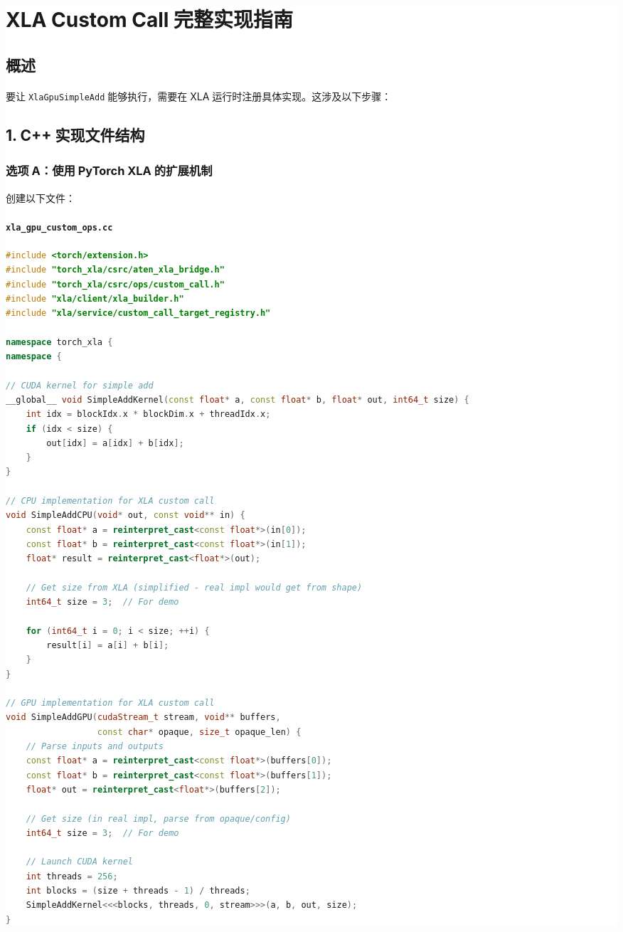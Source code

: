 # XLA Custom Call 完整实现指南

## 概述

要让 `XlaGpuSimpleAdd` 能够执行，需要在 XLA 运行时注册具体实现。这涉及以下步骤：

## 1. C++ 实现文件结构

### 选项 A：使用 PyTorch XLA 的扩展机制

创建以下文件：

#### `xla_gpu_custom_ops.cc`
```cpp
#include <torch/extension.h>
#include "torch_xla/csrc/aten_xla_bridge.h"
#include "torch_xla/csrc/ops/custom_call.h"
#include "xla/client/xla_builder.h"
#include "xla/service/custom_call_target_registry.h"

namespace torch_xla {
namespace {

// CUDA kernel for simple add
__global__ void SimpleAddKernel(const float* a, const float* b, float* out, int64_t size) {
    int idx = blockIdx.x * blockDim.x + threadIdx.x;
    if (idx < size) {
        out[idx] = a[idx] + b[idx];
    }
}

// CPU implementation for XLA custom call
void SimpleAddCPU(void* out, const void** in) {
    const float* a = reinterpret_cast<const float*>(in[0]);
    const float* b = reinterpret_cast<const float*>(in[1]);
    float* result = reinterpret_cast<float*>(out);
    
    // Get size from XLA (simplified - real impl would get from shape)
    int64_t size = 3;  // For demo
    
    for (int64_t i = 0; i < size; ++i) {
        result[i] = a[i] + b[i];
    }
}

// GPU implementation for XLA custom call
void SimpleAddGPU(cudaStream_t stream, void** buffers,
                  const char* opaque, size_t opaque_len) {
    // Parse inputs and outputs
    const float* a = reinterpret_cast<const float*>(buffers[0]);
    const float* b = reinterpret_cast<const float*>(buffers[1]);
    float* out = reinterpret_cast<float*>(buffers[2]);
    
    // Get size (in real impl, parse from opaque/config)
    int64_t size = 3;  // For demo
    
    // Launch CUDA kernel
    int threads = 256;
    int blocks = (size + threads - 1) / threads;
    SimpleAddKernel<<<blocks, threads, 0, stream>>>(a, b, out, size);
}

```